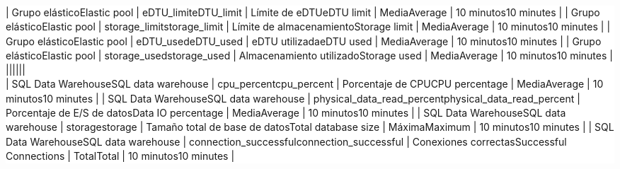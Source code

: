 | <span data-ttu-id="53a86-259">Grupo elástico</span><span class="sxs-lookup"><span data-stu-id="53a86-259">Elastic pool</span></span> | <span data-ttu-id="53a86-260">eDTU_limit</span><span class="sxs-lookup"><span data-stu-id="53a86-260">eDTU_limit</span></span> | <span data-ttu-id="53a86-261">Límite de eDTU</span><span class="sxs-lookup"><span data-stu-id="53a86-261">eDTU limit</span></span> | <span data-ttu-id="53a86-262">Media</span><span class="sxs-lookup"><span data-stu-id="53a86-262">Average</span></span> | <span data-ttu-id="53a86-263">10 minutos</span><span class="sxs-lookup"><span data-stu-id="53a86-263">10 minutes</span></span> |
| <span data-ttu-id="53a86-264">Grupo elástico</span><span class="sxs-lookup"><span data-stu-id="53a86-264">Elastic pool</span></span> | <span data-ttu-id="53a86-265">storage_limit</span><span class="sxs-lookup"><span data-stu-id="53a86-265">storage_limit</span></span> | <span data-ttu-id="53a86-266">Límite de almacenamiento</span><span class="sxs-lookup"><span data-stu-id="53a86-266">Storage limit</span></span> | <span data-ttu-id="53a86-267">Media</span><span class="sxs-lookup"><span data-stu-id="53a86-267">Average</span></span> | <span data-ttu-id="53a86-268">10 minutos</span><span class="sxs-lookup"><span data-stu-id="53a86-268">10 minutes</span></span> |
| <span data-ttu-id="53a86-269">Grupo elástico</span><span class="sxs-lookup"><span data-stu-id="53a86-269">Elastic pool</span></span> | <span data-ttu-id="53a86-270">eDTU_used</span><span class="sxs-lookup"><span data-stu-id="53a86-270">eDTU_used</span></span> | <span data-ttu-id="53a86-271">eDTU utilizada</span><span class="sxs-lookup"><span data-stu-id="53a86-271">eDTU used</span></span> | <span data-ttu-id="53a86-272">Media</span><span class="sxs-lookup"><span data-stu-id="53a86-272">Average</span></span> | <span data-ttu-id="53a86-273">10 minutos</span><span class="sxs-lookup"><span data-stu-id="53a86-273">10 minutes</span></span> |
| <span data-ttu-id="53a86-274">Grupo elástico</span><span class="sxs-lookup"><span data-stu-id="53a86-274">Elastic pool</span></span> | <span data-ttu-id="53a86-275">storage_used</span><span class="sxs-lookup"><span data-stu-id="53a86-275">storage_used</span></span> | <span data-ttu-id="53a86-276">Almacenamiento utilizado</span><span class="sxs-lookup"><span data-stu-id="53a86-276">Storage used</span></span> | <span data-ttu-id="53a86-277">Media</span><span class="sxs-lookup"><span data-stu-id="53a86-277">Average</span></span> | <span data-ttu-id="53a86-278">10 minutos</span><span class="sxs-lookup"><span data-stu-id="53a86-278">10 minutes</span></span> |
||||||               
| <span data-ttu-id="53a86-279">SQL Data Warehouse</span><span class="sxs-lookup"><span data-stu-id="53a86-279">SQL data warehouse</span></span> | <span data-ttu-id="53a86-280">cpu_percent</span><span class="sxs-lookup"><span data-stu-id="53a86-280">cpu_percent</span></span> | <span data-ttu-id="53a86-281">Porcentaje de CPU</span><span class="sxs-lookup"><span data-stu-id="53a86-281">CPU percentage</span></span> | <span data-ttu-id="53a86-282">Media</span><span class="sxs-lookup"><span data-stu-id="53a86-282">Average</span></span> | <span data-ttu-id="53a86-283">10 minutos</span><span class="sxs-lookup"><span data-stu-id="53a86-283">10 minutes</span></span> |
| <span data-ttu-id="53a86-284">SQL Data Warehouse</span><span class="sxs-lookup"><span data-stu-id="53a86-284">SQL data warehouse</span></span> | <span data-ttu-id="53a86-285">physical_data_read_percent</span><span class="sxs-lookup"><span data-stu-id="53a86-285">physical_data_read_percent</span></span> | <span data-ttu-id="53a86-286">Porcentaje de E/S de datos</span><span class="sxs-lookup"><span data-stu-id="53a86-286">Data IO percentage</span></span> | <span data-ttu-id="53a86-287">Media</span><span class="sxs-lookup"><span data-stu-id="53a86-287">Average</span></span> | <span data-ttu-id="53a86-288">10 minutos</span><span class="sxs-lookup"><span data-stu-id="53a86-288">10 minutes</span></span> |
| <span data-ttu-id="53a86-289">SQL Data Warehouse</span><span class="sxs-lookup"><span data-stu-id="53a86-289">SQL data warehouse</span></span> | <span data-ttu-id="53a86-290">storage</span><span class="sxs-lookup"><span data-stu-id="53a86-290">storage</span></span> | <span data-ttu-id="53a86-291">Tamaño total de base de datos</span><span class="sxs-lookup"><span data-stu-id="53a86-291">Total database size</span></span> | <span data-ttu-id="53a86-292">Máxima</span><span class="sxs-lookup"><span data-stu-id="53a86-292">Maximum</span></span> | <span data-ttu-id="53a86-293">10 minutos</span><span class="sxs-lookup"><span data-stu-id="53a86-293">10 minutes</span></span> |
| <span data-ttu-id="53a86-294">SQL Data Warehouse</span><span class="sxs-lookup"><span data-stu-id="53a86-294">SQL data warehouse</span></span> | <span data-ttu-id="53a86-295">connection_successful</span><span class="sxs-lookup"><span data-stu-id="53a86-295">connection_successful</span></span> | <span data-ttu-id="53a86-296">Conexiones correctas</span><span class="sxs-lookup"><span data-stu-id="53a86-296">Successful Connections</span></span> | <span data-ttu-id="53a86-297">Total</span><span class="sxs-lookup"><span data-stu-id="53a86-297">Total</span></span> | <span data-ttu-id="53a86-298">10 minutos</span><span class="sxs-lookup"><span data-stu-id="53a86-298">10 minutes</span></span> |